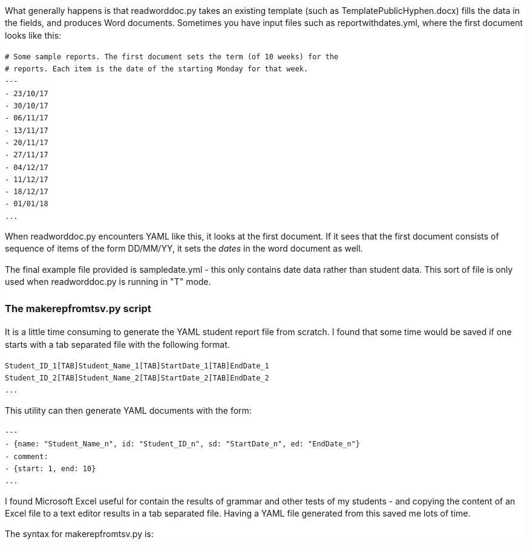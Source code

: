 What generally happens is that readworddoc.py takes an existing template (such as
TemplatePublicHyphen.docx) fills the data in the fields, and produces Word
documents. Sometimes you have input files such as reportwithdates.yml, where the
first document looks like this:

```
# Some sample reports. The first document sets the term (of 10 weeks) for the
# reports. Each item is the date of the starting Monday for that week.
---
- 23/10/17
- 30/10/17
- 06/11/17
- 13/11/17
- 20/11/17
- 27/11/17
- 04/12/17
- 11/12/17
- 18/12/17
- 01/01/18
...
```    
When readworddoc.py encounters YAML like this, it looks at the first document.
If it sees that the first document consists of sequence of items of the form
DD/MM/YY, it sets the *dates* in the word document as well.

The final example file provided is sampledate.yml - this only contains date
data rather than student data. This sort of file is only used when readworddoc.py
is running in "T" mode.


### The makerepfromtsv.py script

It is a little time consuming to generate the YAML student report file from
scratch. I found that some time would be saved if one starts with a tab
separated file with the following format.

```
Student_ID_1[TAB]Student_Name_1[TAB]StartDate_1[TAB]EndDate_1
Student_ID_2[TAB]Student_Name_2[TAB]StartDate_2[TAB]EndDate_2
...
```
This utility can then generate YAML documents with the form:

```
---
- {name: "Student_Name_n", id: "Student_ID_n", sd: "StartDate_n", ed: "EndDate_n"}
- comment:
- {start: 1, end: 10}
...
```
I found Microsoft Excel useful for contain the results of grammar and other tests of my students - and copying the content of an Excel file to a text editor results in a tab separated file. Having a
YAML file generated from this saved me lots of time.

The syntax for makerepfromtsv.py is:
